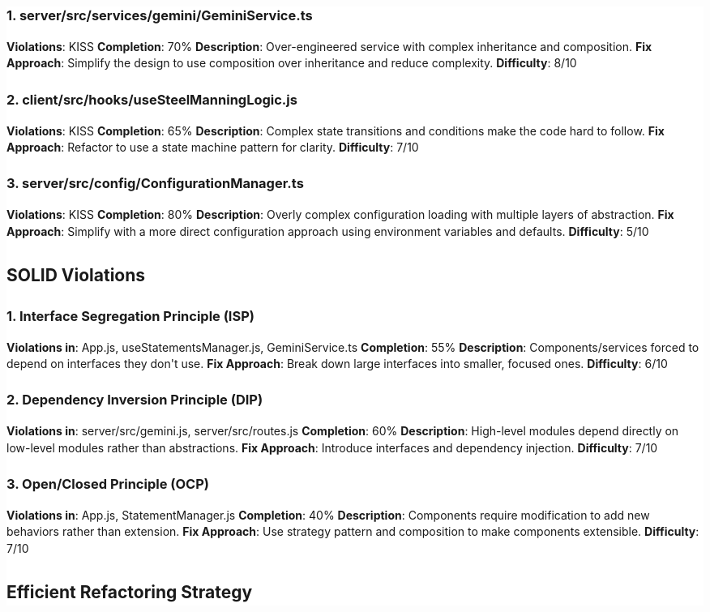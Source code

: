 ### 1. server/src/services/gemini/GeminiService.ts

**Violations**: KISS
**Completion**: 70%
**Description**: Over-engineered service with complex inheritance and composition.
**Fix Approach**: Simplify the design to use composition over inheritance and reduce complexity.
**Difficulty**: 8/10

### 2. client/src/hooks/useSteelManningLogic.js

**Violations**: KISS
**Completion**: 65%
**Description**: Complex state transitions and conditions make the code hard to follow.
**Fix Approach**: Refactor to use a state machine pattern for clarity.
**Difficulty**: 7/10

### 3. server/src/config/ConfigurationManager.ts

**Violations**: KISS
**Completion**: 80%
**Description**: Overly complex configuration loading with multiple layers of abstraction.
**Fix Approach**: Simplify with a more direct configuration approach using environment variables and defaults.
**Difficulty**: 5/10

## SOLID Violations

### 1. Interface Segregation Principle (ISP)

**Violations in**: App.js, useStatementsManager.js, GeminiService.ts
**Completion**: 55%
**Description**: Components/services forced to depend on interfaces they don't use.
**Fix Approach**: Break down large interfaces into smaller, focused ones.
**Difficulty**: 6/10

### 2. Dependency Inversion Principle (DIP)

**Violations in**: server/src/gemini.js, server/src/routes.js
**Completion**: 60%
**Description**: High-level modules depend directly on low-level modules rather than abstractions.
**Fix Approach**: Introduce interfaces and dependency injection.
**Difficulty**: 7/10

### 3. Open/Closed Principle (OCP)

**Violations in**: App.js, StatementManager.js
**Completion**: 40%
**Description**: Components require modification to add new behaviors rather than extension.
**Fix Approach**: Use strategy pattern and composition to make components extensible.
**Difficulty**: 7/10

## Efficient Refactoring Strategy
